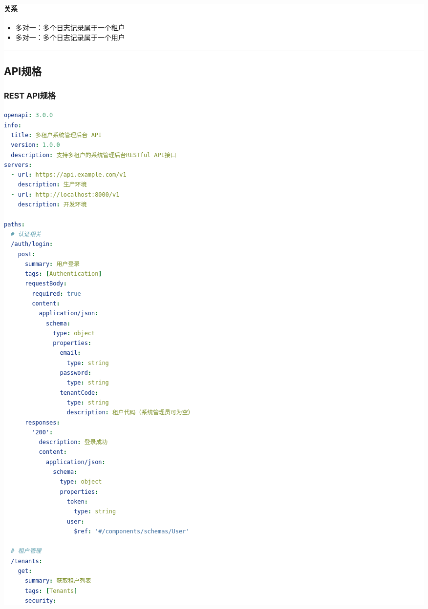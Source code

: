 ```typescript
```

#### 关系
- 多对一：多个日志记录属于一个租户
- 多对一：多个日志记录属于一个用户

---

## API规格

### REST API规格

```yaml
openapi: 3.0.0
info:
  title: 多租户系统管理后台 API
  version: 1.0.0
  description: 支持多租户的系统管理后台RESTful API接口
servers:
  - url: https://api.example.com/v1
    description: 生产环境
  - url: http://localhost:8000/v1  
    description: 开发环境

paths:
  # 认证相关
  /auth/login:
    post:
      summary: 用户登录
      tags: [Authentication]
      requestBody:
        required: true
        content:
          application/json:
            schema:
              type: object
              properties:
                email:
                  type: string
                password:
                  type: string
                tenantCode:
                  type: string
                  description: 租户代码（系统管理员可为空）
      responses:
        '200':
          description: 登录成功
          content:
            application/json:
              schema:
                type: object
                properties:
                  token:
                    type: string
                  user:
                    $ref: '#/components/schemas/User'
                    
  # 租户管理
  /tenants:
    get:
      summary: 获取租户列表
      tags: [Tenants]
      security:
```